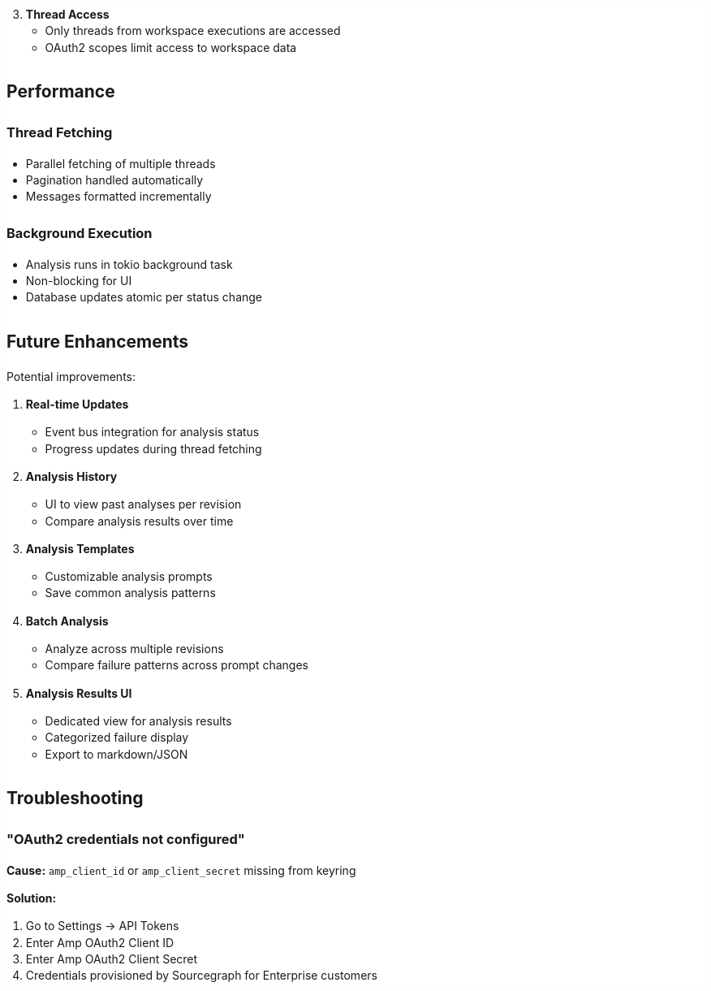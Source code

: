 3. **Thread Access**
   - Only threads from workspace executions are accessed
   - OAuth2 scopes limit access to workspace data

## Performance

### Thread Fetching

- Parallel fetching of multiple threads
- Pagination handled automatically
- Messages formatted incrementally

### Background Execution

- Analysis runs in tokio background task
- Non-blocking for UI
- Database updates atomic per status change

## Future Enhancements

Potential improvements:

1. **Real-time Updates**
   - Event bus integration for analysis status
   - Progress updates during thread fetching

2. **Analysis History**
   - UI to view past analyses per revision
   - Compare analysis results over time

3. **Analysis Templates**
   - Customizable analysis prompts
   - Save common analysis patterns

4. **Batch Analysis**
   - Analyze across multiple revisions
   - Compare failure patterns across prompt changes

5. **Analysis Results UI**
   - Dedicated view for analysis results
   - Categorized failure display
   - Export to markdown/JSON

## Troubleshooting

### "OAuth2 credentials not configured"

**Cause:** `amp_client_id` or `amp_client_secret` missing from keyring

**Solution:**
1. Go to Settings → API Tokens
2. Enter Amp OAuth2 Client ID
3. Enter Amp OAuth2 Client Secret
4. Credentials provisioned by Sourcegraph for Enterprise customers
